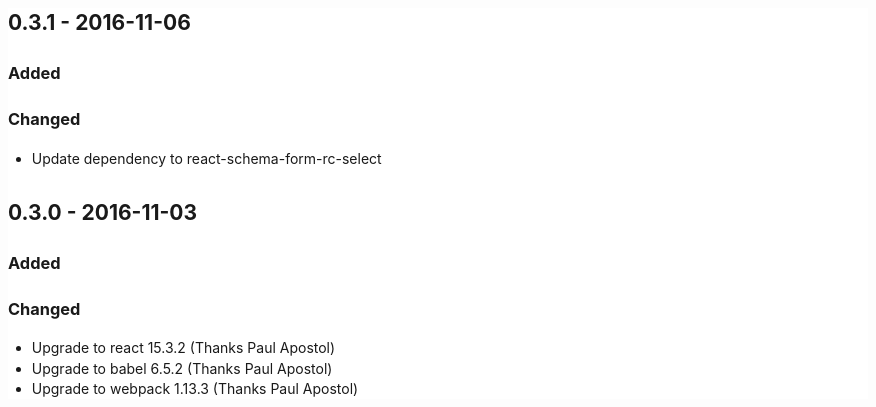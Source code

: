 ## 0.3.1 - 2016-11-06
### Added

### Changed
- Update dependency to react-schema-form-rc-select

## 0.3.0 - 2016-11-03
### Added

### Changed
- Upgrade to react 15.3.2 (Thanks Paul Apostol)
- Upgrade to babel 6.5.2  (Thanks Paul Apostol)
- Upgrade to webpack 1.13.3 (Thanks Paul Apostol)
